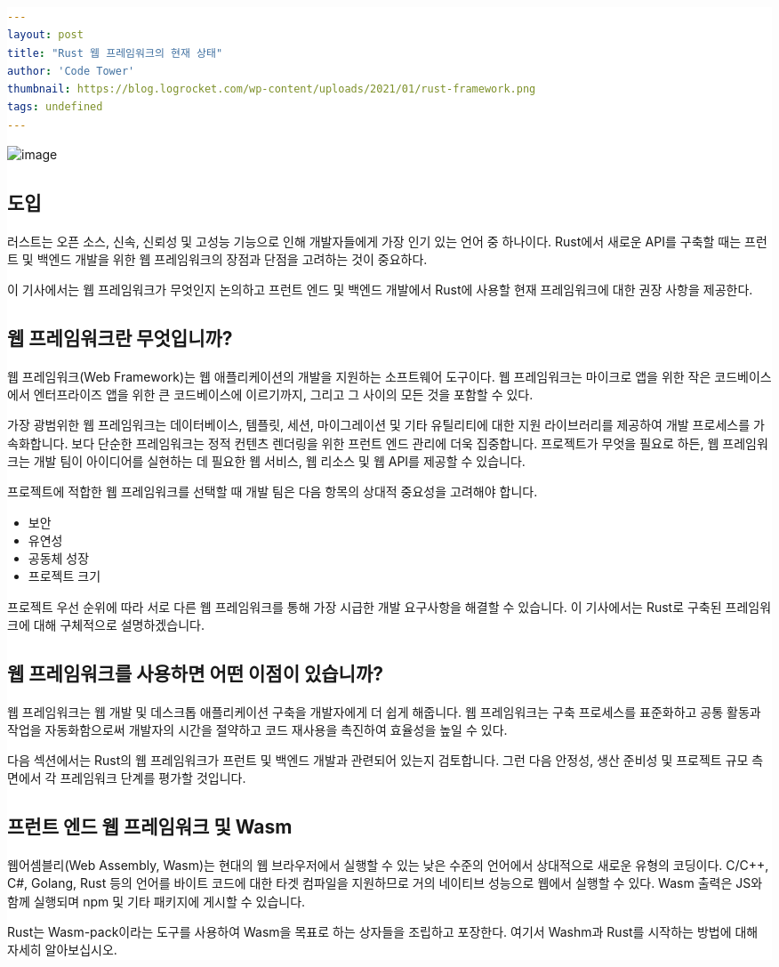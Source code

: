 ```yaml
---
layout: post
title: "Rust 웹 프레임워크의 현재 상태"
author: 'Code Tower'
thumbnail: https://blog.logrocket.com/wp-content/uploads/2021/01/rust-framework.png
tags: undefined
---
```



![image](https://i1.wp.com/blog.logrocket.com/wp-content/uploads/2021/01/rust-framework.png?fit=730%2C487&ssl=1)

## 도입

러스트는 오픈 소스, 신속, 신뢰성 및 고성능 기능으로 인해 개발자들에게 가장 인기 있는 언어 중 하나이다. Rust에서 새로운 API를 구축할 때는 프런트 및 백엔드 개발을 위한 웹 프레임워크의 장점과 단점을 고려하는 것이 중요하다.

이 기사에서는 웹 프레임워크가 무엇인지 논의하고 프런트 엔드 및 백엔드 개발에서 Rust에 사용할 현재 프레임워크에 대한 권장 사항을 제공한다.

## 웹 프레임워크란 무엇입니까?

웹 프레임워크(Web Framework)는 웹 애플리케이션의 개발을 지원하는 소프트웨어 도구이다. 웹 프레임워크는 마이크로 앱을 위한 작은 코드베이스에서 엔터프라이즈 앱을 위한 큰 코드베이스에 이르기까지, 그리고 그 사이의 모든 것을 포함할 수 있다.

가장 광범위한 웹 프레임워크는 데이터베이스, 템플릿, 세션, 마이그레이션 및 기타 유틸리티에 대한 지원 라이브러리를 제공하여 개발 프로세스를 가속화합니다. 보다 단순한 프레임워크는 정적 컨텐츠 렌더링을 위한 프런트 엔드 관리에 더욱 집중합니다. 프로젝트가 무엇을 필요로 하든, 웹 프레임워크는 개발 팀이 아이디어를 실현하는 데 필요한 웹 서비스, 웹 리소스 및 웹 API를 제공할 수 있습니다.

프로젝트에 적합한 웹 프레임워크를 선택할 때 개발 팀은 다음 항목의 상대적 중요성을 고려해야 합니다.

- 보안
- 유연성
- 공동체 성장
- 프로젝트 크기

프로젝트 우선 순위에 따라 서로 다른 웹 프레임워크를 통해 가장 시급한 개발 요구사항을 해결할 수 있습니다. 이 기사에서는 Rust로 구축된 프레임워크에 대해 구체적으로 설명하겠습니다.

## 웹 프레임워크를 사용하면 어떤 이점이 있습니까?

웹 프레임워크는 웹 개발 및 데스크톱 애플리케이션 구축을 개발자에게 더 쉽게 해줍니다. 웹 프레임워크는 구축 프로세스를 표준화하고 공통 활동과 작업을 자동화함으로써 개발자의 시간을 절약하고 코드 재사용을 촉진하여 효율성을 높일 수 있다.

다음 섹션에서는 Rust의 웹 프레임워크가 프런트 및 백엔드 개발과 관련되어 있는지 검토합니다. 그런 다음 안정성, 생산 준비성 및 프로젝트 규모 측면에서 각 프레임워크 단계를 평가할 것입니다.

## 프런트 엔드 웹 프레임워크 및 Wasm

웹어셈블리(Web Assembly, Wasm)는 현대의 웹 브라우저에서 실행할 수 있는 낮은 수준의 언어에서 상대적으로 새로운 유형의 코딩이다. C/C++, C#, Golang, Rust 등의 언어를 바이트 코드에 대한 타겟 컴파일을 지원하므로 거의 네이티브 성능으로 웹에서 실행할 수 있다. Wasm 출력은 JS와 함께 실행되며 npm 및 기타 패키지에 게시할 수 있습니다.

Rust는 Wasm-pack이라는 도구를 사용하여 Wasm을 목표로 하는 상자들을 조립하고 포장한다. 여기서 Washm과 Rust를 시작하는 방법에 대해 자세히 알아보십시오.
